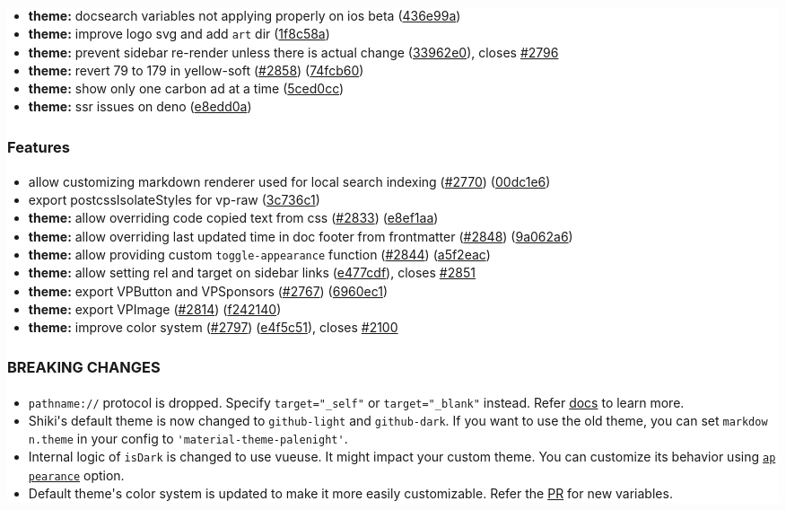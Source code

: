 - **theme:** docsearch variables not applying properly on ios beta ([436e99a](https://github.com/vuejs/vitepress/commit/436e99a594d42650f69c062fd095eb0502a76b34))
- **theme:** improve logo svg and add `art` dir ([1f8c58a](https://github.com/vuejs/vitepress/commit/1f8c58aed0bf5a191021913dd7f9a87e9b75f3eb))
- **theme:** prevent sidebar re-render unless there is actual change ([33962e0](https://github.com/vuejs/vitepress/commit/33962e04ebb2724e12b131f61ff00fe0aaf990f3)), closes [#2796](https://github.com/vuejs/vitepress/issues/2796)
- **theme:** revert 79 to 179 in yellow-soft ([#2858](https://github.com/vuejs/vitepress/issues/2858)) ([74fcb60](https://github.com/vuejs/vitepress/commit/74fcb60fb4ceb97b9ab0442a26e22a726af2dcc9))
- **theme:** show only one carbon ad at a time ([5ced0cc](https://github.com/vuejs/vitepress/commit/5ced0cca837ac7fbf1884ab56255b29c69dbec40))
- **theme:** ssr issues on deno ([e8edd0a](https://github.com/vuejs/vitepress/commit/e8edd0a05f43491656c00db36630f391caf64461))

### Features

- allow customizing markdown renderer used for local search indexing ([#2770](https://github.com/vuejs/vitepress/issues/2770)) ([00dc1e6](https://github.com/vuejs/vitepress/commit/00dc1e6742273fe6fde74e7abbd160bd7724af4d))
- export postcssIsolateStyles for vp-raw ([3c736c1](https://github.com/vuejs/vitepress/commit/3c736c1c95814d1ca43b4e99bda62b8ccc908cd5))
- **theme:** allow overriding code copied text from css ([#2833](https://github.com/vuejs/vitepress/issues/2833)) ([e8ef1aa](https://github.com/vuejs/vitepress/commit/e8ef1aaabecd7374cdf6cefca6b02ff9d3d3573f))
- **theme:** allow overriding last updated time in doc footer from frontmatter ([#2848](https://github.com/vuejs/vitepress/issues/2848)) ([9a062a6](https://github.com/vuejs/vitepress/commit/9a062a6dd63db3dc9d951f2973c4ab606594a11f))
- **theme:** allow providing custom `toggle-appearance` function ([#2844](https://github.com/vuejs/vitepress/issues/2844)) ([a5f2eac](https://github.com/vuejs/vitepress/commit/a5f2eacf225ff1a9a82c10ae492658190f313fb0))
- **theme:** allow setting rel and target on sidebar links ([e477cdf](https://github.com/vuejs/vitepress/commit/e477cdfd2f62144cd6331f45aaaa865185a64575)), closes [#2851](https://github.com/vuejs/vitepress/issues/2851)
- **theme:** export VPButton and VPSponsors ([#2767](https://github.com/vuejs/vitepress/issues/2767)) ([6960ec1](https://github.com/vuejs/vitepress/commit/6960ec1cf61e973ffb238af2b77ad7aaf8c83500))
- **theme:** export VPImage ([#2814](https://github.com/vuejs/vitepress/issues/2814)) ([f242140](https://github.com/vuejs/vitepress/commit/f242140c47e8a15070f689d5a4e54c7d88100f96))
- **theme:** improve color system ([#2797](https://github.com/vuejs/vitepress/issues/2797)) ([e4f5c51](https://github.com/vuejs/vitepress/commit/e4f5c51bbe25d42fd52a1cd47e83dda4254fdd7e)), closes [#2100](https://github.com/vuejs/vitepress/issues/2100)

### BREAKING CHANGES

- `pathname://` protocol is dropped. Specify `target="_self"` or `target="_blank"` instead. Refer [docs](https://vitepress.dev/guide/routing#linking-to-non-vitepress-pages) to learn more.
- Shiki's default theme is now changed to `github-light` and `github-dark`. If you want to use the old theme, you can set `markdown.theme` in your config to `'material-theme-palenight'`.
- Internal logic of `isDark` is changed to use vueuse. It might impact your custom theme. You can customize its behavior using [`appearance`](https://vitepress.dev/reference/site-config#appearance) option.
- Default theme's color system is updated to make it more easily customizable. Refer the [PR](https://github.com/vuejs/vitepress/pull/2797) for new variables.
